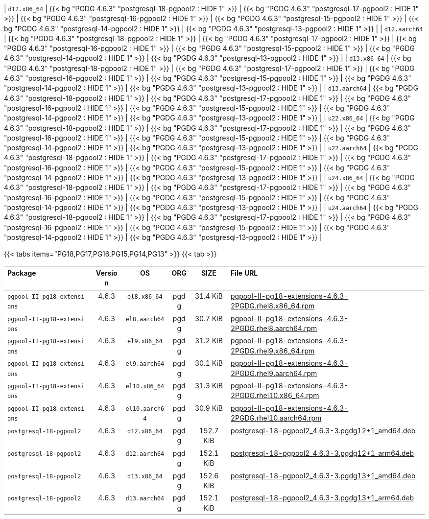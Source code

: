 |    `d12.x86_64`    |  {{< bg "PGDG 4.6.3" "postgresql-18-pgpool2 : HIDE 1" >}}   |  {{< bg "PGDG 4.6.3" "postgresql-17-pgpool2 : HIDE 1" >}}   |  {{< bg "PGDG 4.6.3" "postgresql-16-pgpool2 : HIDE 1" >}}   |  {{< bg "PGDG 4.6.3" "postgresql-15-pgpool2 : HIDE 1" >}}   |  {{< bg "PGDG 4.6.3" "postgresql-14-pgpool2 : HIDE 1" >}}   |  {{< bg "PGDG 4.6.3" "postgresql-13-pgpool2 : HIDE 1" >}}   |
|    `d12.aarch64`    |  {{< bg "PGDG 4.6.3" "postgresql-18-pgpool2 : HIDE 1" >}}   |  {{< bg "PGDG 4.6.3" "postgresql-17-pgpool2 : HIDE 1" >}}   |  {{< bg "PGDG 4.6.3" "postgresql-16-pgpool2 : HIDE 1" >}}   |  {{< bg "PGDG 4.6.3" "postgresql-15-pgpool2 : HIDE 1" >}}   |  {{< bg "PGDG 4.6.3" "postgresql-14-pgpool2 : HIDE 1" >}}   |  {{< bg "PGDG 4.6.3" "postgresql-13-pgpool2 : HIDE 1" >}}   |
|    `d13.x86_64`    |  {{< bg "PGDG 4.6.3" "postgresql-18-pgpool2 : HIDE 1" >}}   |  {{< bg "PGDG 4.6.3" "postgresql-17-pgpool2 : HIDE 1" >}}   |  {{< bg "PGDG 4.6.3" "postgresql-16-pgpool2 : HIDE 1" >}}   |  {{< bg "PGDG 4.6.3" "postgresql-15-pgpool2 : HIDE 1" >}}   |  {{< bg "PGDG 4.6.3" "postgresql-14-pgpool2 : HIDE 1" >}}   |  {{< bg "PGDG 4.6.3" "postgresql-13-pgpool2 : HIDE 1" >}}   |
|    `d13.aarch64`    |  {{< bg "PGDG 4.6.3" "postgresql-18-pgpool2 : HIDE 1" >}}   |  {{< bg "PGDG 4.6.3" "postgresql-17-pgpool2 : HIDE 1" >}}   |  {{< bg "PGDG 4.6.3" "postgresql-16-pgpool2 : HIDE 1" >}}   |  {{< bg "PGDG 4.6.3" "postgresql-15-pgpool2 : HIDE 1" >}}   |  {{< bg "PGDG 4.6.3" "postgresql-14-pgpool2 : HIDE 1" >}}   |  {{< bg "PGDG 4.6.3" "postgresql-13-pgpool2 : HIDE 1" >}}   |
|    `u22.x86_64`    |  {{< bg "PGDG 4.6.3" "postgresql-18-pgpool2 : HIDE 1" >}}   |  {{< bg "PGDG 4.6.3" "postgresql-17-pgpool2 : HIDE 1" >}}   |  {{< bg "PGDG 4.6.3" "postgresql-16-pgpool2 : HIDE 1" >}}   |  {{< bg "PGDG 4.6.3" "postgresql-15-pgpool2 : HIDE 1" >}}   |  {{< bg "PGDG 4.6.3" "postgresql-14-pgpool2 : HIDE 1" >}}   |  {{< bg "PGDG 4.6.3" "postgresql-13-pgpool2 : HIDE 1" >}}   |
|    `u22.aarch64`    |  {{< bg "PGDG 4.6.3" "postgresql-18-pgpool2 : HIDE 1" >}}   |  {{< bg "PGDG 4.6.3" "postgresql-17-pgpool2 : HIDE 1" >}}   |  {{< bg "PGDG 4.6.3" "postgresql-16-pgpool2 : HIDE 1" >}}   |  {{< bg "PGDG 4.6.3" "postgresql-15-pgpool2 : HIDE 1" >}}   |  {{< bg "PGDG 4.6.3" "postgresql-14-pgpool2 : HIDE 1" >}}   |  {{< bg "PGDG 4.6.3" "postgresql-13-pgpool2 : HIDE 1" >}}   |
|    `u24.x86_64`    |  {{< bg "PGDG 4.6.3" "postgresql-18-pgpool2 : HIDE 1" >}}   |  {{< bg "PGDG 4.6.3" "postgresql-17-pgpool2 : HIDE 1" >}}   |  {{< bg "PGDG 4.6.3" "postgresql-16-pgpool2 : HIDE 1" >}}   |  {{< bg "PGDG 4.6.3" "postgresql-15-pgpool2 : HIDE 1" >}}   |  {{< bg "PGDG 4.6.3" "postgresql-14-pgpool2 : HIDE 1" >}}   |  {{< bg "PGDG 4.6.3" "postgresql-13-pgpool2 : HIDE 1" >}}   |
|    `u24.aarch64`    |  {{< bg "PGDG 4.6.3" "postgresql-18-pgpool2 : HIDE 1" >}}   |  {{< bg "PGDG 4.6.3" "postgresql-17-pgpool2 : HIDE 1" >}}   |  {{< bg "PGDG 4.6.3" "postgresql-16-pgpool2 : HIDE 1" >}}   |  {{< bg "PGDG 4.6.3" "postgresql-15-pgpool2 : HIDE 1" >}}   |  {{< bg "PGDG 4.6.3" "postgresql-14-pgpool2 : HIDE 1" >}}   |  {{< bg "PGDG 4.6.3" "postgresql-13-pgpool2 : HIDE 1" >}}   |


{{< tabs items="PG18,PG17,PG16,PG15,PG14,PG13" >}}
{{< tab >}}

| **Package** | **Version** | **OS** | **ORG** | **SIZE** | **File URL** |
|:------------|:-----------:|:------:|:-------:|:--------:|:--------------|
| `pgpool-II-pg18-extensions` | 4.6.3 | `el8.x86_64` | pgdg | 31.4 KiB | [pgpool-II-pg18-extensions-4.6.3-2PGDG.rhel8.x86_64.rpm](https://download.postgresql.org/pub/repos/yum/18/redhat/rhel-8-x86_64/pgpool-II-pg18-extensions-4.6.3-2PGDG.rhel8.x86_64.rpm) |
| `pgpool-II-pg18-extensions` | 4.6.3 | `el8.aarch64` | pgdg | 30.7 KiB | [pgpool-II-pg18-extensions-4.6.3-2PGDG.rhel8.aarch64.rpm](https://download.postgresql.org/pub/repos/yum/18/redhat/rhel-8-aarch64/pgpool-II-pg18-extensions-4.6.3-2PGDG.rhel8.aarch64.rpm) |
| `pgpool-II-pg18-extensions` | 4.6.3 | `el9.x86_64` | pgdg | 31.2 KiB | [pgpool-II-pg18-extensions-4.6.3-2PGDG.rhel9.x86_64.rpm](https://download.postgresql.org/pub/repos/yum/18/redhat/rhel-9-x86_64/pgpool-II-pg18-extensions-4.6.3-2PGDG.rhel9.x86_64.rpm) |
| `pgpool-II-pg18-extensions` | 4.6.3 | `el9.aarch64` | pgdg | 30.1 KiB | [pgpool-II-pg18-extensions-4.6.3-2PGDG.rhel9.aarch64.rpm](https://download.postgresql.org/pub/repos/yum/18/redhat/rhel-9-aarch64/pgpool-II-pg18-extensions-4.6.3-2PGDG.rhel9.aarch64.rpm) |
| `pgpool-II-pg18-extensions` | 4.6.3 | `el10.x86_64` | pgdg | 31.3 KiB | [pgpool-II-pg18-extensions-4.6.3-2PGDG.rhel10.x86_64.rpm](https://download.postgresql.org/pub/repos/yum/18/redhat/rhel-10-x86_64/pgpool-II-pg18-extensions-4.6.3-2PGDG.rhel10.x86_64.rpm) |
| `pgpool-II-pg18-extensions` | 4.6.3 | `el10.aarch64` | pgdg | 30.9 KiB | [pgpool-II-pg18-extensions-4.6.3-2PGDG.rhel10.aarch64.rpm](https://download.postgresql.org/pub/repos/yum/18/redhat/rhel-10-aarch64/pgpool-II-pg18-extensions-4.6.3-2PGDG.rhel10.aarch64.rpm) |
| `postgresql-18-pgpool2` | 4.6.3 | `d12.x86_64` | pgdg | 152.7 KiB | [postgresql-18-pgpool2_4.6.3-3.pgdg12+1_amd64.deb](https://apt.postgresql.org/pub/repos/apt/pool/main/p/pgpool2/postgresql-18-pgpool2_4.6.3-3.pgdg12+1_amd64.deb) |
| `postgresql-18-pgpool2` | 4.6.3 | `d12.aarch64` | pgdg | 152.1 KiB | [postgresql-18-pgpool2_4.6.3-3.pgdg12+1_arm64.deb](https://apt.postgresql.org/pub/repos/apt/pool/main/p/pgpool2/postgresql-18-pgpool2_4.6.3-3.pgdg12+1_arm64.deb) |
| `postgresql-18-pgpool2` | 4.6.3 | `d13.x86_64` | pgdg | 152.6 KiB | [postgresql-18-pgpool2_4.6.3-3.pgdg13+1_amd64.deb](https://apt.postgresql.org/pub/repos/apt/pool/main/p/pgpool2/postgresql-18-pgpool2_4.6.3-3.pgdg13+1_amd64.deb) |
| `postgresql-18-pgpool2` | 4.6.3 | `d13.aarch64` | pgdg | 152.1 KiB | [postgresql-18-pgpool2_4.6.3-3.pgdg13+1_arm64.deb](https://apt.postgresql.org/pub/repos/apt/pool/main/p/pgpool2/postgresql-18-pgpool2_4.6.3-3.pgdg13+1_arm64.deb) |